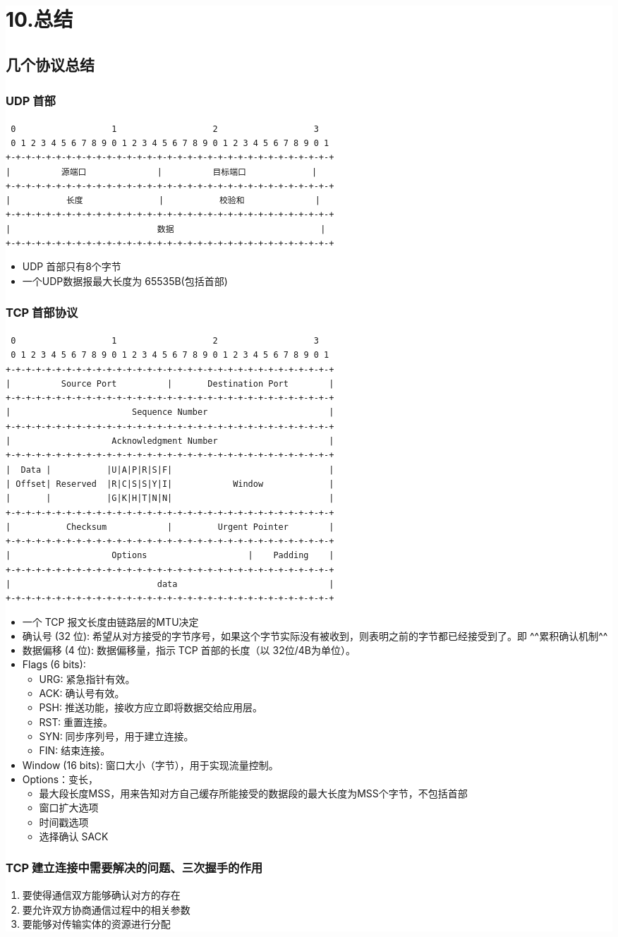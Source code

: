 # 10.总结

## 几个协议总结
### UDP 首部
```
 0                   1                   2                   3
 0 1 2 3 4 5 6 7 8 9 0 1 2 3 4 5 6 7 8 9 0 1 2 3 4 5 6 7 8 9 0 1
+-+-+-+-+-+-+-+-+-+-+-+-+-+-+-+-+-+-+-+-+-+-+-+-+-+-+-+-+-+-+-+-+
|          源端口              |          目标端口             |
+-+-+-+-+-+-+-+-+-+-+-+-+-+-+-+-+-+-+-+-+-+-+-+-+-+-+-+-+-+-+-+-+
|           长度               |           校验和              |
+-+-+-+-+-+-+-+-+-+-+-+-+-+-+-+-+-+-+-+-+-+-+-+-+-+-+-+-+-+-+-+-+
|                             数据                             |
+-+-+-+-+-+-+-+-+-+-+-+-+-+-+-+-+-+-+-+-+-+-+-+-+-+-+-+-+-+-+-+-+
```

* UDP 首部只有8个字节
* 一个UDP数据报最大长度为 65535B(包括首部)
### TCP 首部协议
```
 0                   1                   2                   3
 0 1 2 3 4 5 6 7 8 9 0 1 2 3 4 5 6 7 8 9 0 1 2 3 4 5 6 7 8 9 0 1
+-+-+-+-+-+-+-+-+-+-+-+-+-+-+-+-+-+-+-+-+-+-+-+-+-+-+-+-+-+-+-+-+
|          Source Port          |       Destination Port        |
+-+-+-+-+-+-+-+-+-+-+-+-+-+-+-+-+-+-+-+-+-+-+-+-+-+-+-+-+-+-+-+-+
|                        Sequence Number                        |
+-+-+-+-+-+-+-+-+-+-+-+-+-+-+-+-+-+-+-+-+-+-+-+-+-+-+-+-+-+-+-+-+
|                    Acknowledgment Number                      |
+-+-+-+-+-+-+-+-+-+-+-+-+-+-+-+-+-+-+-+-+-+-+-+-+-+-+-+-+-+-+-+-+
|  Data |           |U|A|P|R|S|F|                               |
| Offset| Reserved  |R|C|S|S|Y|I|            Window             |
|       |           |G|K|H|T|N|N|                               |
+-+-+-+-+-+-+-+-+-+-+-+-+-+-+-+-+-+-+-+-+-+-+-+-+-+-+-+-+-+-+-+-+
|           Checksum            |         Urgent Pointer        |
+-+-+-+-+-+-+-+-+-+-+-+-+-+-+-+-+-+-+-+-+-+-+-+-+-+-+-+-+-+-+-+-+
|                    Options                    |    Padding    |
+-+-+-+-+-+-+-+-+-+-+-+-+-+-+-+-+-+-+-+-+-+-+-+-+-+-+-+-+-+-+-+-+
|                             data                              |
+-+-+-+-+-+-+-+-+-+-+-+-+-+-+-+-+-+-+-+-+-+-+-+-+-+-+-+-+-+-+-+-+
```

* 一个 TCP 报文长度由链路层的MTU决定
* 确认号 (32 位): 希望从对方接受的字节序号，如果这个字节实际没有被收到，则表明之前的字节都已经接受到了。即 ^^累积确认机制^^
* 数据偏移 (4 位): 数据偏移量，指示 TCP 首部的长度（以 32位/4B为单位）。
* Flags (6 bits):
    * URG: 紧急指针有效。
    * ACK: 确认号有效。
    * PSH: 推送功能，接收方应立即将数据交给应用层。
    * RST: 重置连接。
    * SYN: 同步序列号，用于建立连接。
    * FIN: 结束连接。
* Window (16 bits): 窗口大小（字节），用于实现流量控制。
* Options：变长，
    * 最大段长度MSS，用来告知对方自己缓存所能接受的数据段的最大长度为MSS个字节，不包括首部
    * 窗口扩大选项
    * 时间戳选项
    * 选择确认 SACK
### TCP 建立连接中需要解决的问题、三次握手的作用
1. 要使得通信双方能够确认对方的存在
2. 要允许双方协商通信过程中的相关参数
3. 要能够对传输实体的资源进行分配